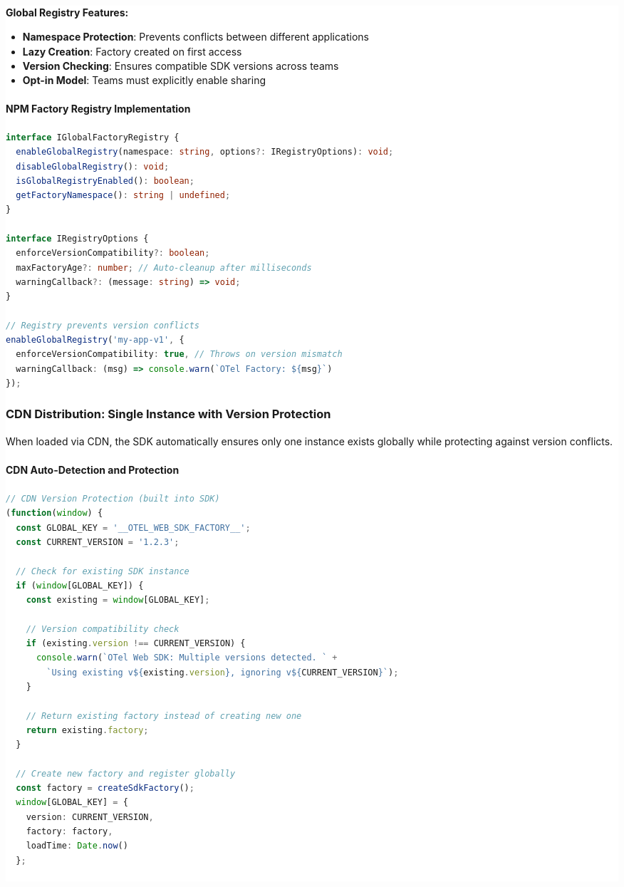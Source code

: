**Global Registry Features:**
- **Namespace Protection**: Prevents conflicts between different applications
- **Lazy Creation**: Factory created on first access
- **Version Checking**: Ensures compatible SDK versions across teams
- **Opt-in Model**: Teams must explicitly enable sharing

#### **NPM Factory Registry Implementation**

```typescript
interface IGlobalFactoryRegistry {
  enableGlobalRegistry(namespace: string, options?: IRegistryOptions): void;
  disableGlobalRegistry(): void;
  isGlobalRegistryEnabled(): boolean;
  getFactoryNamespace(): string | undefined;
}

interface IRegistryOptions {
  enforceVersionCompatibility?: boolean;
  maxFactoryAge?: number; // Auto-cleanup after milliseconds
  warningCallback?: (message: string) => void;
}

// Registry prevents version conflicts
enableGlobalRegistry('my-app-v1', {
  enforceVersionCompatibility: true, // Throws on version mismatch
  warningCallback: (msg) => console.warn(`OTel Factory: ${msg}`)
});
```

### **CDN Distribution: Single Instance with Version Protection**

When loaded via CDN, the SDK automatically ensures only one instance exists globally while protecting against version conflicts.

#### **CDN Auto-Detection and Protection**

```typescript
// CDN Version Protection (built into SDK)
(function(window) {
  const GLOBAL_KEY = '__OTEL_WEB_SDK_FACTORY__';
  const CURRENT_VERSION = '1.2.3';
  
  // Check for existing SDK instance
  if (window[GLOBAL_KEY]) {
    const existing = window[GLOBAL_KEY];
    
    // Version compatibility check
    if (existing.version !== CURRENT_VERSION) {
      console.warn(`OTel Web SDK: Multiple versions detected. ` +
        `Using existing v${existing.version}, ignoring v${CURRENT_VERSION}`);
    }
    
    // Return existing factory instead of creating new one
    return existing.factory;
  }
  
  // Create new factory and register globally
  const factory = createSdkFactory();
  window[GLOBAL_KEY] = {
    version: CURRENT_VERSION,
    factory: factory,
    loadTime: Date.now()
  };
  
```